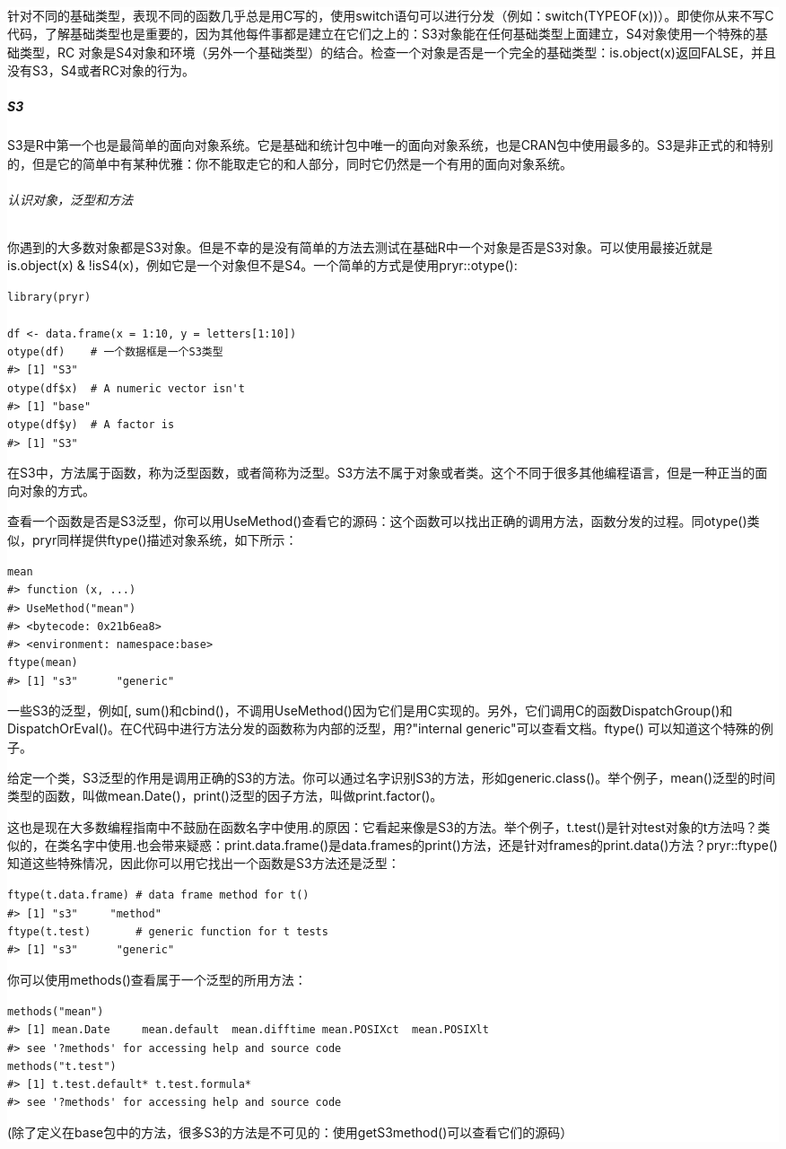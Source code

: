 针对不同的基础类型，表现不同的函数几乎总是用C写的，使用switch语句可以进行分发（例如：switch(TYPEOF(x))）。即使你从来不写C代码，了解基础类型也是重要的，因为其他每件事都是建立在它们之上的：S3对象能在任何基础类型上面建立，S4对象使用一个特殊的基础类型，RC
对象是S4对象和环境（另外一个基础类型）的结合。检查一个对象是否是一个完全的基础类型：is.object(x)返回FALSE，并且没有S3，S4或者RC对象的行为。

##### S3
S3是R中第一个也是最简单的面向对象系统。它是基础和统计包中唯一的面向对象系统，也是CRAN包中使用最多的。S3是非正式的和特别的，但是它的简单中有某种优雅：你不能取走它的和人部分，同时它仍然是一个有用的面向对象系统。

###### 认识对象，泛型和方法
你遇到的大多数对象都是S3对象。但是不幸的是没有简单的方法去测试在基础R中一个对象是否是S3对象。可以使用最接近就是is.object(x) & !isS4(x)，例如它是一个对象但不是S4。一个简单的方式是使用pryr::otype():

```
library(pryr)

df <- data.frame(x = 1:10, y = letters[1:10])
otype(df)    # 一个数据框是一个S3类型
#> [1] "S3"
otype(df$x)  # A numeric vector isn't
#> [1] "base"
otype(df$y)  # A factor is
#> [1] "S3"
```
在S3中，方法属于函数，称为泛型函数，或者简称为泛型。S3方法不属于对象或者类。这个不同于很多其他编程语言，但是一种正当的面向对象的方式。

查看一个函数是否是S3泛型，你可以用UseMethod()查看它的源码：这个函数可以找出正确的调用方法，函数分发的过程。同otype()类似，pryr同样提供ftype()描述对象系统，如下所示：

```
mean
#> function (x, ...) 
#> UseMethod("mean")
#> <bytecode: 0x21b6ea8>
#> <environment: namespace:base>
ftype(mean)
#> [1] "s3"      "generic"
```
一些S3的泛型，例如[, sum()和cbind()，不调用UseMethod()因为它们是用C实现的。另外，它们调用C的函数DispatchGroup()和DispatchOrEval()。在C代码中进行方法分发的函数称为内部的泛型，用?"internal generic"可以查看文档。ftype() 可以知道这个特殊的例子。

给定一个类，S3泛型的作用是调用正确的S3的方法。你可以通过名字识别S3的方法，形如generic.class()。举个例子，mean()泛型的时间类型的函数，叫做mean.Date()，print()泛型的因子方法，叫做print.factor()。

这也是现在大多数编程指南中不鼓励在函数名字中使用.的原因：它看起来像是S3的方法。举个例子，t.test()是针对test对象的t方法吗？类似的，在类名字中使用.也会带来疑惑：print.data.frame()是data.frames的print()方法，还是针对frames的print.data()方法？pryr::ftype()知道这些特殊情况，因此你可以用它找出一个函数是S3方法还是泛型：

```
ftype(t.data.frame) # data frame method for t()
#> [1] "s3"     "method"
ftype(t.test)       # generic function for t tests
#> [1] "s3"      "generic"
```
你可以使用methods()查看属于一个泛型的所用方法：

```
methods("mean")
#> [1] mean.Date     mean.default  mean.difftime mean.POSIXct  mean.POSIXlt 
#> see '?methods' for accessing help and source code
methods("t.test")
#> [1] t.test.default* t.test.formula*
#> see '?methods' for accessing help and source code
```
(除了定义在base包中的方法，很多S3的方法是不可见的：使用getS3method()可以查看它们的源码）
